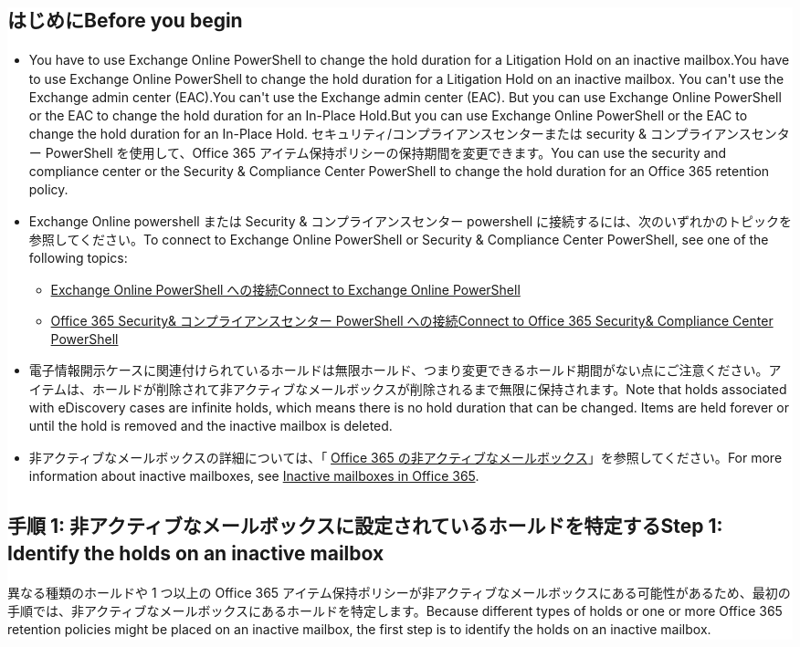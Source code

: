 ## <a name="before-you-begin"></a><span data-ttu-id="f2dd8-116">はじめに</span><span class="sxs-lookup"><span data-stu-id="f2dd8-116">Before you begin</span></span>

- <span data-ttu-id="f2dd8-117">You have to use Exchange Online PowerShell to change the hold duration for a Litigation Hold on an inactive mailbox.</span><span class="sxs-lookup"><span data-stu-id="f2dd8-117">You have to use Exchange Online PowerShell to change the hold duration for a Litigation Hold on an inactive mailbox.</span></span> <span data-ttu-id="f2dd8-118">You can't use the Exchange admin center (EAC).</span><span class="sxs-lookup"><span data-stu-id="f2dd8-118">You can't use the Exchange admin center (EAC).</span></span> <span data-ttu-id="f2dd8-119">But you can use Exchange Online PowerShell or the EAC to change the hold duration for an In-Place Hold.</span><span class="sxs-lookup"><span data-stu-id="f2dd8-119">But you can use Exchange Online PowerShell or the EAC to change the hold duration for an In-Place Hold.</span></span> <span data-ttu-id="f2dd8-120">セキュリティ/コンプライアンスセンターまたは security & コンプライアンスセンター PowerShell を使用して、Office 365 アイテム保持ポリシーの保持期間を変更できます。</span><span class="sxs-lookup"><span data-stu-id="f2dd8-120">You can use the security and compliance center or the Security & Compliance Center PowerShell to change the hold duration for an Office 365 retention policy.</span></span>
    
- <span data-ttu-id="f2dd8-121">Exchange Online powershell または Security & コンプライアンスセンター powershell に接続するには、次のいずれかのトピックを参照してください。</span><span class="sxs-lookup"><span data-stu-id="f2dd8-121">To connect to Exchange Online PowerShell or Security & Compliance Center PowerShell, see one of the following topics:</span></span>
    
  - [<span data-ttu-id="f2dd8-122">Exchange Online PowerShell への接続</span><span class="sxs-lookup"><span data-stu-id="f2dd8-122">Connect to Exchange Online PowerShell</span></span>](https://go.microsoft.com/fwlink/p/?linkid=396554)
    
  - [<span data-ttu-id="f2dd8-123">Office 365 Security& コンプライアンスセンター PowerShell への接続</span><span class="sxs-lookup"><span data-stu-id="f2dd8-123">Connect to Office 365 Security& Compliance Center PowerShell</span></span>](https://go.microsoft.com/fwlink/?linkid=799771)
    
- <span data-ttu-id="f2dd8-p105">電子情報開示ケースに関連付けられているホールドは無限ホールド、つまり変更できるホールド期間がない点にご注意ください。アイテムは、ホールドが削除されて非アクティブなメールボックスが削除されるまで無限に保持されます。</span><span class="sxs-lookup"><span data-stu-id="f2dd8-p105">Note that holds associated with eDiscovery cases are infinite holds, which means there is no hold duration that can be changed. Items are held forever or until the hold is removed and the inactive mailbox is deleted.</span></span>
    
- <span data-ttu-id="f2dd8-126">非アクティブなメールボックスの詳細については、「 [Office 365 の非アクティブなメールボックス](inactive-mailboxes-in-office-365.md)」を参照してください。</span><span class="sxs-lookup"><span data-stu-id="f2dd8-126">For more information about inactive mailboxes, see [Inactive mailboxes in Office 365](inactive-mailboxes-in-office-365.md).</span></span>
    
## <a name="step-1-identify-the-holds-on-an-inactive-mailbox"></a><span data-ttu-id="f2dd8-127">手順 1: 非アクティブなメールボックスに設定されているホールドを特定する</span><span class="sxs-lookup"><span data-stu-id="f2dd8-127">Step 1: Identify the holds on an inactive mailbox</span></span>

<span data-ttu-id="f2dd8-128">異なる種類のホールドや 1 つ以上の Office 365 アイテム保持ポリシーが非アクティブなメールボックスにある可能性があるため、最初の手順では、非アクティブなメールボックスにあるホールドを特定します。</span><span class="sxs-lookup"><span data-stu-id="f2dd8-128">Because different types of holds or one or more Office 365 retention policies might be placed on an inactive mailbox, the first step is to identify the holds on an inactive mailbox.</span></span>
  